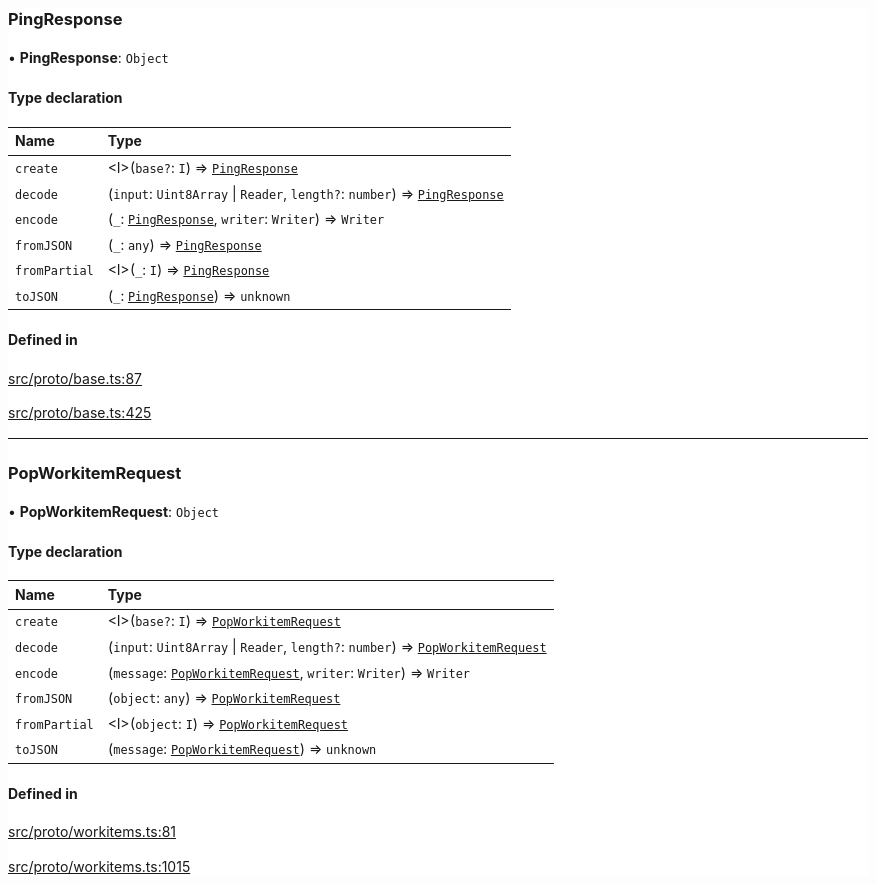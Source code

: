 ### PingResponse

• **PingResponse**: `Object`

#### Type declaration

| Name | Type |
| :------ | :------ |
| `create` | <I\>(`base?`: `I`) => [`PingResponse`](modules.html##pingresponse) |
| `decode` | (`input`: `Uint8Array` \| `Reader`, `length?`: `number`) => [`PingResponse`](modules.html##pingresponse) |
| `encode` | (`_`: [`PingResponse`](modules.html##pingresponse), `writer`: `Writer`) => `Writer` |
| `fromJSON` | (`_`: `any`) => [`PingResponse`](modules.html##pingresponse) |
| `fromPartial` | <I\>(`_`: `I`) => [`PingResponse`](modules.html##pingresponse) |
| `toJSON` | (`_`: [`PingResponse`](modules.html##pingresponse)) => `unknown` |

#### Defined in

[src/proto/base.ts:87](https://github.com/openiap/nodeapi/blob/a6b5438/src/proto/base.ts#L87)

[src/proto/base.ts:425](https://github.com/openiap/nodeapi/blob/a6b5438/src/proto/base.ts#L425)

___

### PopWorkitemRequest

• **PopWorkitemRequest**: `Object`

#### Type declaration

| Name | Type |
| :------ | :------ |
| `create` | <I\>(`base?`: `I`) => [`PopWorkitemRequest`](modules.html##popworkitemrequest) |
| `decode` | (`input`: `Uint8Array` \| `Reader`, `length?`: `number`) => [`PopWorkitemRequest`](modules.html##popworkitemrequest) |
| `encode` | (`message`: [`PopWorkitemRequest`](modules.html##popworkitemrequest), `writer`: `Writer`) => `Writer` |
| `fromJSON` | (`object`: `any`) => [`PopWorkitemRequest`](modules.html##popworkitemrequest) |
| `fromPartial` | <I\>(`object`: `I`) => [`PopWorkitemRequest`](modules.html##popworkitemrequest) |
| `toJSON` | (`message`: [`PopWorkitemRequest`](modules.html##popworkitemrequest)) => `unknown` |

#### Defined in

[src/proto/workitems.ts:81](https://github.com/openiap/nodeapi/blob/a6b5438/src/proto/workitems.ts#L81)

[src/proto/workitems.ts:1015](https://github.com/openiap/nodeapi/blob/a6b5438/src/proto/workitems.ts#L1015)
